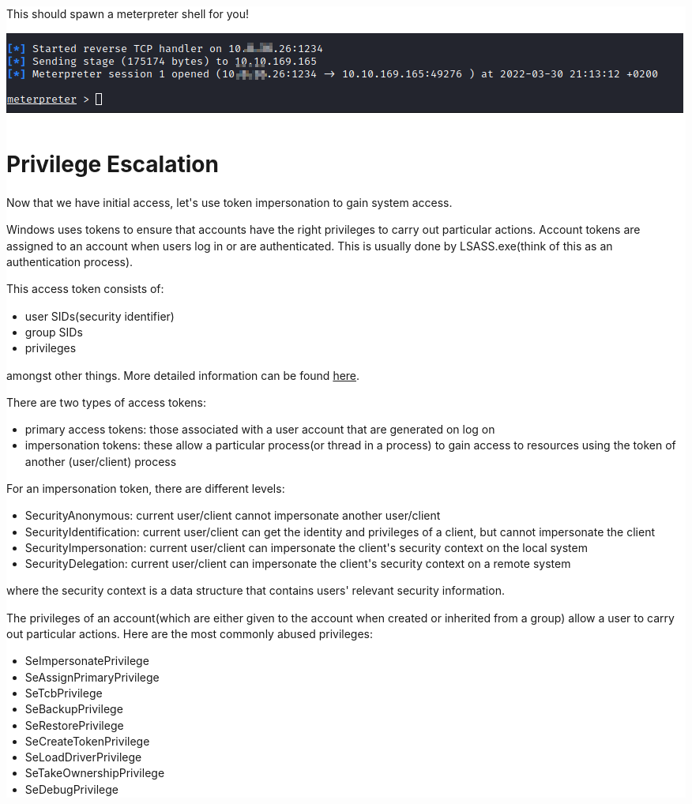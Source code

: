 This should spawn a meterpreter shell for you!

![Untitled](images/Untitled%2031.png)

# Privilege Escalation

Now that we have initial access, let's use token impersonation to gain system access.

Windows uses tokens to ensure that accounts have the right privileges to carry out particular actions. Account tokens are assigned to an account when users log in or are authenticated. This is usually done by LSASS.exe(think of this as an authentication process).

This access token consists of:

- user SIDs(security identifier)
- group SIDs
- privileges

amongst other things. More detailed information can be found [here](https://docs.microsoft.com/en-us/windows/win32/secauthz/access-tokens).

There are two types of access tokens:

- primary access tokens: those associated with a user account that are generated on log on
- impersonation tokens: these allow a particular process(or thread in a process) to gain access to resources using the token of another (user/client) process

For an impersonation token, there are different levels:

- SecurityAnonymous: current user/client cannot impersonate another user/client
- SecurityIdentification: current user/client can get the identity and privileges of a client, but cannot impersonate the client
- SecurityImpersonation: current user/client can impersonate the client's security context on the local system
- SecurityDelegation: current user/client can impersonate the client's security context on a remote system

where the security context is a data structure that contains users' relevant security information.

The privileges of an account(which are either given to the account when created or inherited from a group) allow a user to carry out particular actions. Here are the most commonly abused privileges:

- SeImpersonatePrivilege
- SeAssignPrimaryPrivilege
- SeTcbPrivilege
- SeBackupPrivilege
- SeRestorePrivilege
- SeCreateTokenPrivilege
- SeLoadDriverPrivilege
- SeTakeOwnershipPrivilege
- SeDebugPrivilege
